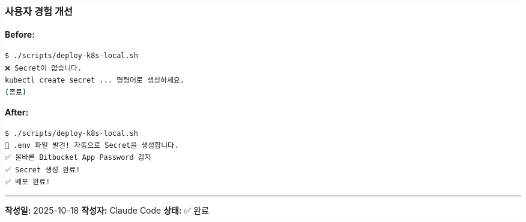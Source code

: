 ### 사용자 경험 개선

**Before:**
```bash
$ ./scripts/deploy-k8s-local.sh
❌ Secret이 없습니다.
kubectl create secret ... 명령어로 생성하세요.
(종료)
```

**After:**
```bash
$ ./scripts/deploy-k8s-local.sh
📄 .env 파일 발견! 자동으로 Secret을 생성합니다.
✅ 올바른 Bitbucket App Password 감지
✅ Secret 생성 완료!
✅ 배포 완료!
```

---

**작성일:** 2025-10-18
**작성자:** Claude Code
**상태:** ✅ 완료
